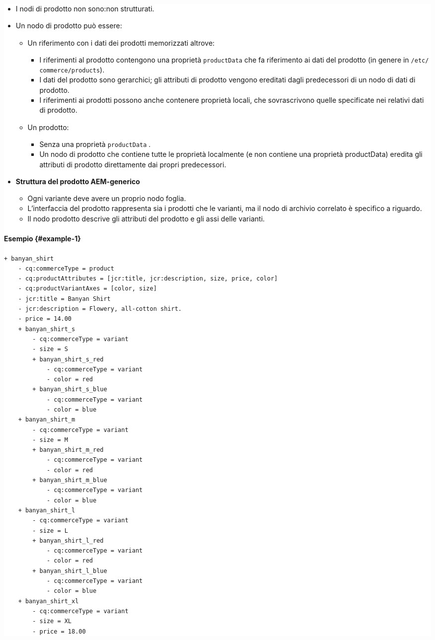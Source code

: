    * I nodi di prodotto non sono:non strutturati.
   * Un nodo di prodotto può essere:

      * Un riferimento con i dati dei prodotti memorizzati altrove:

         * I riferimenti al prodotto contengono una proprietà `productData` che fa riferimento ai dati del prodotto (in genere in `/etc/commerce/products`).
         * I dati del prodotto sono gerarchici; gli attributi di prodotto vengono ereditati dagli predecessori di un nodo di dati di prodotto.
         * I riferimenti ai prodotti possono anche contenere proprietà locali, che sovrascrivono quelle specificate nei relativi dati di prodotto.
      * Un prodotto:

         * Senza una proprietà `productData` .
         * Un nodo di prodotto che contiene tutte le proprietà localmente (e non contiene una proprietà productData) eredita gli attributi di prodotto direttamente dai propri predecessori.


* **Struttura del prodotto AEM-generico**

   * Ogni variante deve avere un proprio nodo foglia.
   * L’interfaccia del prodotto rappresenta sia i prodotti che le varianti, ma il nodo di archivio correlato è specifico a riguardo.
   * Il nodo prodotto descrive gli attributi del prodotto e gli assi delle varianti.

#### Esempio {#example-1}

```shell
+ banyan_shirt
    - cq:commerceType = product
    - cq:productAttributes = [jcr:title, jcr:description, size, price, color]
    - cq:productVariantAxes = [color, size]
    - jcr:title = Banyan Shirt
    - jcr:description = Flowery, all-cotton shirt.
    - price = 14.00
    + banyan_shirt_s
        - cq:commerceType = variant
        - size = S
        + banyan_shirt_s_red
            - cq:commerceType = variant
            - color = red
        + banyan_shirt_s_blue
            - cq:commerceType = variant
            - color = blue
    + banyan_shirt_m
        - cq:commerceType = variant
        - size = M
        + banyan_shirt_m_red
            - cq:commerceType = variant
            - color = red
        + banyan_shirt_m_blue
            - cq:commerceType = variant
            - color = blue
    + banyan_shirt_l
        - cq:commerceType = variant
        - size = L
        + banyan_shirt_l_red
            - cq:commerceType = variant
            - color = red
        + banyan_shirt_l_blue
            - cq:commerceType = variant
            - color = blue
    + banyan_shirt_xl
        - cq:commerceType = variant
        - size = XL
        - price = 18.00
```
